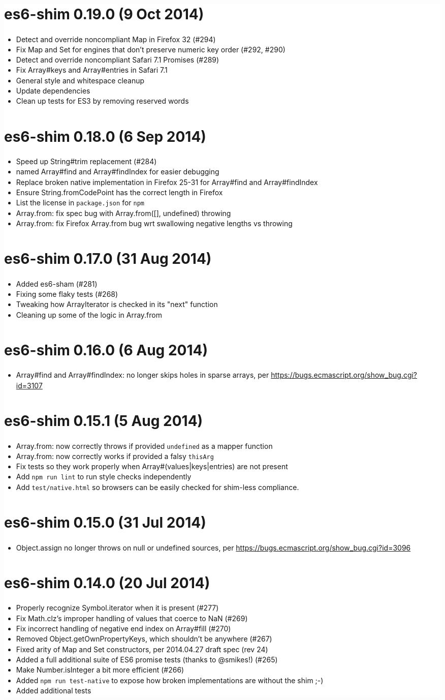 # es6-shim 0.19.0 (9 Oct 2014)
* Detect and override noncompliant Map in Firefox 32 (#294)
* Fix Map and Set for engines that don’t preserve numeric key order (#292, #290)
* Detect and override noncompliant Safari 7.1 Promises (#289)
* Fix Array#keys and Array#entries in Safari 7.1
* General style and whitespace cleanup
* Update dependencies
* Clean up tests for ES3 by removing reserved words

# es6-shim 0.18.0 (6 Sep 2014)
* Speed up String#trim replacement (#284)
* named Array#find and Array#findIndex for easier debugging
* Replace broken native implementation in Firefox 25-31 for Array#find and Array#findIndex
* Ensure String.fromCodePoint has the correct length in Firefox
* List the license in `package.json` for `npm`
* Array.from: fix spec bug with Array.from([], undefined) throwing
* Array.from: fix Firefox Array.from bug wrt swallowing negative lengths vs throwing

# es6-shim 0.17.0 (31 Aug 2014)
* Added es6-sham (#281)
* Fixing some flaky tests (#268)
* Tweaking how ArrayIterator is checked in its "next" function
* Cleaning up some of the logic in Array.from

# es6-shim 0.16.0 (6 Aug 2014)
* Array#find and Array#findIndex: no longer skips holes in sparse arrays, per https://bugs.ecmascript.org/show_bug.cgi?id=3107

# es6-shim 0.15.1 (5 Aug 2014)
* Array.from: now correctly throws if provided `undefined` as a mapper function
* Array.from: now correctly works if provided a falsy `thisArg`
* Fix tests so they work properly when Array#(values|keys|entries) are not present
* Add `npm run lint` to run style checks independently
* Add `test/native.html` so browsers can be easily checked for shim-less compliance.

# es6-shim 0.15.0 (31 Jul 2014)
* Object.assign no longer throws on null or undefined sources, per https://bugs.ecmascript.org/show_bug.cgi?id=3096

# es6-shim 0.14.0 (20 Jul 2014)
* Properly recognize Symbol.iterator when it is present (#277)
* Fix Math.clz’s improper handling of values that coerce to NaN (#269)
* Fix incorrect handling of negative end index on Array#fill (#270)
* Removed Object.getOwnPropertyKeys, which shouldn’t be anywhere (#267)
* Fixed arity of Map and Set constructors, per 2014.04.27 draft spec (rev 24)
* Added a full additional suite of ES6 promise tests (thanks to @smikes!) (#265)
* Make Number.isInteger a bit more efficient (#266)
* Added `npm run test-native` to expose how broken implementations are without the shim ;-)
* Added additional tests
